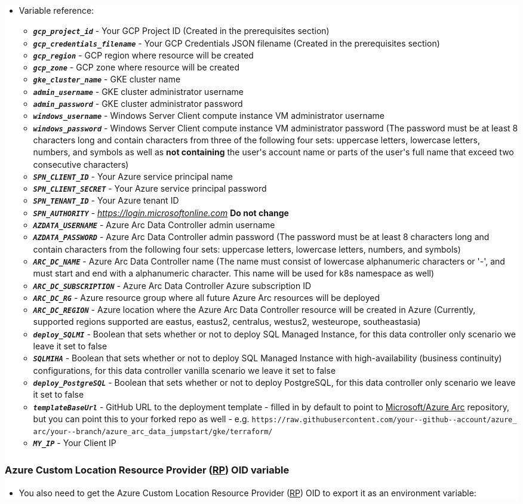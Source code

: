 - Variable reference:

  - **_`gcp_project_id`_** - Your GCP Project ID (Created in the prerequisites section)
  - **_`gcp_credentials_filename`_** - Your GCP Credentials JSON filename (Created in the prerequisites section)
  - **_`gcp_region`_** - GCP region where resource will be created
  - **_`gcp_zone`_** - GCP zone where resource will be created
  - **_`gke_cluster_name`_** - GKE cluster name
  - **_`admin_username`_** - GKE cluster administrator username
  - **_`admin_password`_** - GKE cluster administrator password
  - **_`windows_username`_** - Windows Server Client compute instance VM administrator username
  - **_`windows_password`_** - Windows Server Client compute instance VM administrator password (The password must be at least 8 characters long and contain characters from three of the following four sets: uppercase letters, lowercase letters, numbers, and symbols as well as **not containing** the user's account name or parts of the user's full name that exceed two consecutive characters)
  - **_`SPN_CLIENT_ID`_** - Your Azure service principal name
  - **_`SPN_CLIENT_SECRET`_** - Your Azure service principal password
  - **_`SPN_TENANT_ID`_** - Your Azure tenant ID
  - **_`SPN_AUTHORITY`_** - _https://login.microsoftonline.com_ **Do not change**
  - **_`AZDATA_USERNAME`_** - Azure Arc Data Controller admin username
  - **_`AZDATA_PASSWORD`_** - Azure Arc Data Controller admin password (The password must be at least 8 characters long and contain characters from the following four sets: uppercase letters, lowercase letters, numbers, and symbols)
  - **_`ARC_DC_NAME`_** - Azure Arc Data Controller name (The name must consist of lowercase alphanumeric characters or '-', and must start and end with a alphanumeric character. This name will be used for k8s namespace as well)
  - **_`ARC_DC_SUBSCRIPTION`_** - Azure Arc Data Controller Azure subscription ID
  - **_`ARC_DC_RG`_** - Azure resource group where all future Azure Arc resources will be deployed
  - **_`ARC_DC_REGION`_** - Azure location where the Azure Arc Data Controller resource will be created in Azure (Currently, supported regions supported are eastus, eastus2, centralus, westus2, westeurope, southeastasia)
  - **_`deploy_SQLMI`_** - Boolean that sets whether or not to deploy SQL Managed Instance, for this data controller only scenario we leave it set to false
  - **_`SQLMIHA`_** - Boolean that sets whether or not to deploy SQL Managed Instance with high-availability (business continuity) configurations, for this data controller vanilla scenario we leave it set to false
  - **_`deploy_PostgreSQL`_** - Boolean that sets whether or not to deploy PostgreSQL, for this data controller only scenario we leave it set to false
  - **_`templateBaseUrl`_** - GitHub URL to the deployment template - filled in by default to point to [Microsoft/Azure Arc](https://github.com/microsoft/azure_arc) repository, but you can point this to your forked repo as well - e.g. `https://raw.githubusercontent.com/your--github--account/azure_arc/your--branch/azure_arc_data_jumpstart/gke/terraform/`
  - **_`MY_IP`_** - Your Client IP

### Azure Custom Location Resource Provider ([RP](https://learn.microsoft.com/azure/azure-resource-manager/management/resource-providers-and-types)) OID variable

- You also need to get the Azure Custom Location Resource Provider ([RP](https://learn.microsoft.com/azure/azure-resource-manager/management/resource-providers-and-types)) OID to export it as an environment variable:
